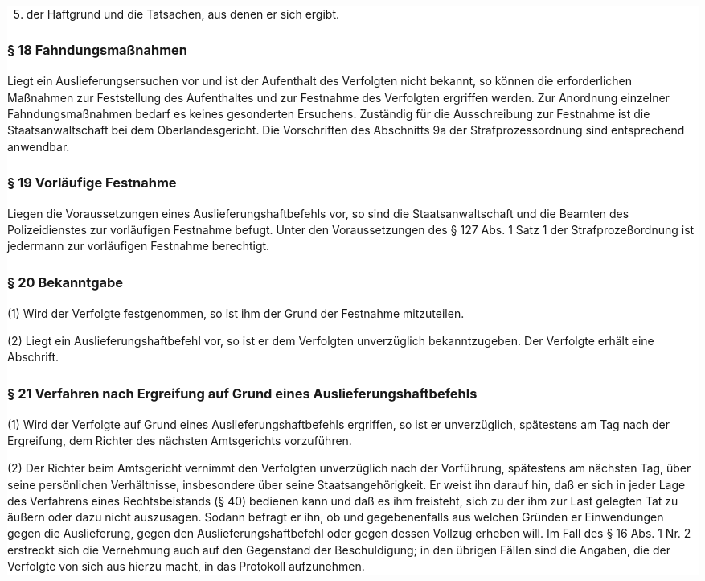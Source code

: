 
5.  der Haftgrund und die Tatsachen, aus denen er sich ergibt.





### § 18 Fahndungsmaßnahmen

Liegt ein Auslieferungsersuchen vor und ist der Aufenthalt des
Verfolgten nicht bekannt, so können die erforderlichen Maßnahmen zur
Feststellung des Aufenthaltes und zur Festnahme des Verfolgten
ergriffen werden. Zur Anordnung einzelner Fahndungsmaßnahmen bedarf es
keines gesonderten Ersuchens. Zuständig für die Ausschreibung zur
Festnahme ist die Staatsanwaltschaft bei dem Oberlandesgericht. Die
Vorschriften des Abschnitts 9a der Strafprozessordnung sind
entsprechend anwendbar.


### § 19 Vorläufige Festnahme

Liegen die Voraussetzungen eines Auslieferungshaftbefehls vor, so sind
die Staatsanwaltschaft und die Beamten des Polizeidienstes zur
vorläufigen Festnahme befugt. Unter den Voraussetzungen des § 127 Abs.
1 Satz 1 der Strafprozeßordnung ist jedermann zur vorläufigen
Festnahme berechtigt.


### § 20 Bekanntgabe

(1) Wird der Verfolgte festgenommen, so ist ihm der Grund der
Festnahme mitzuteilen.

(2) Liegt ein Auslieferungshaftbefehl vor, so ist er dem Verfolgten
unverzüglich bekanntzugeben. Der Verfolgte erhält eine Abschrift.


### § 21 Verfahren nach Ergreifung auf Grund eines Auslieferungshaftbefehls

(1) Wird der Verfolgte auf Grund eines Auslieferungshaftbefehls
ergriffen, so ist er unverzüglich, spätestens am Tag nach der
Ergreifung, dem Richter des nächsten Amtsgerichts vorzuführen.

(2) Der Richter beim Amtsgericht vernimmt den Verfolgten unverzüglich
nach der Vorführung, spätestens am nächsten Tag, über seine
persönlichen Verhältnisse, insbesondere über seine
Staatsangehörigkeit. Er weist ihn darauf hin, daß er sich in jeder
Lage des Verfahrens eines Rechtsbeistands (§ 40) bedienen kann und daß
es ihm freisteht, sich zu der ihm zur Last gelegten Tat zu äußern oder
dazu nicht auszusagen. Sodann befragt er ihn, ob und gegebenenfalls
aus welchen Gründen er Einwendungen gegen die Auslieferung, gegen den
Auslieferungshaftbefehl oder gegen dessen Vollzug erheben will. Im
Fall des § 16 Abs. 1 Nr. 2 erstreckt sich die Vernehmung auch auf den
Gegenstand der Beschuldigung; in den übrigen Fällen sind die Angaben,
die der Verfolgte von sich aus hierzu macht, in das Protokoll
aufzunehmen.
